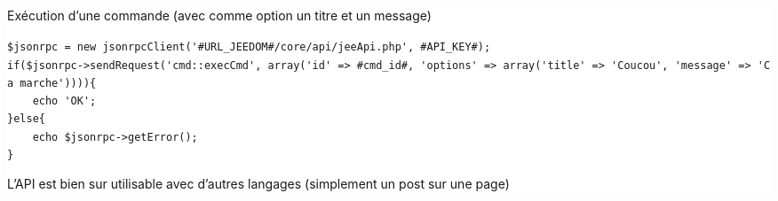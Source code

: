 Exécution d’une commande (avec comme option un titre et un message)

    $jsonrpc = new jsonrpcClient('#URL_JEEDOM#/core/api/jeeApi.php', #API_KEY#);
    if($jsonrpc->sendRequest('cmd::execCmd', array('id' => #cmd_id#, 'options' => array('title' => 'Coucou', 'message' => 'Ca marche')))){
        echo 'OK';
    }else{
        echo $jsonrpc->getError();
    }

L’API est bien sur utilisable avec d’autres langages (simplement un post
sur une page) 

